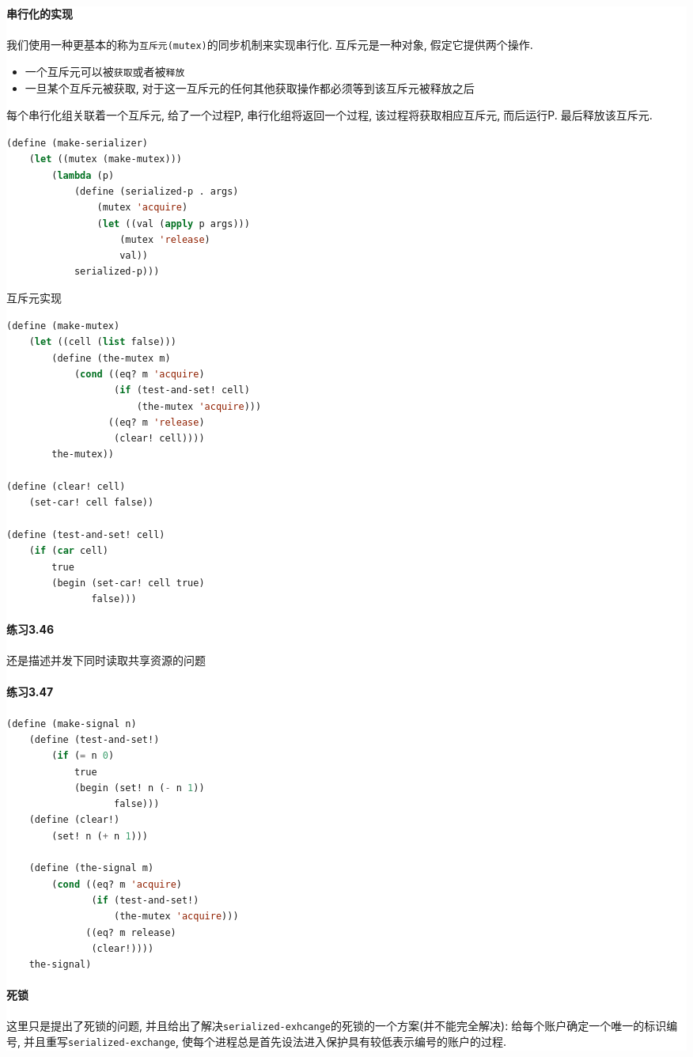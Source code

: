 #### 串行化的实现
我们使用一种更基本的称为`互斥元(mutex)`的同步机制来实现串行化. 互斥元是一种对象, 假定它提供两个操作.  
* 一个互斥元可以被`获取`或者被`释放`
* 一旦某个互斥元被获取, 对于这一互斥元的任何其他获取操作都必须等到该互斥元被释放之后

每个串行化组关联着一个互斥元, 给了一个过程P, 串行化组将返回一个过程, 该过程将获取相应互斥元, 而后运行P. 最后释放该互斥元.  

```lisp
(define (make-serializer)
	(let ((mutex (make-mutex)))
		(lambda (p)
			(define (serialized-p . args)
				(mutex 'acquire)
				(let ((val (apply p args)))
					(mutex 'release)
					val))
	        serialized-p)))
```

互斥元实现  
```lisp
(define (make-mutex)
	(let ((cell (list false)))
		(define (the-mutex m)
			(cond ((eq? m 'acquire)
				   (if (test-and-set! cell)
				       (the-mutex 'acquire)))
				  ((eq? m 'release)
				   (clear! cell))))
		the-mutex))
	
(define (clear! cell)
	(set-car! cell false))
	
(define (test-and-set! cell)
	(if (car cell)
		true
		(begin (set-car! cell true)
			   false)))
```
#### 练习3.46
还是描述并发下同时读取共享资源的问题
#### 练习3.47
```lisp
(define (make-signal n)
	(define (test-and-set!)
		(if (= n 0)
			true
			(begin (set! n (- n 1))
			       false)))
	(define (clear!)
		(set! n (+ n 1)))
		
	(define (the-signal m)
		(cond ((eq? m 'acquire)
			   (if (test-and-set!)
			       (the-mutex 'acquire)))
		      ((eq? m release)
			   (clear!))))
	the-signal)	
```
#### 死锁
这里只是提出了死锁的问题, 并且给出了解决`serialized-exhcange`的死锁的一个方案(并不能完全解决): 给每个账户确定一个唯一的标识编号, 并且重写`serialized-exchange`, 使每个进程总是首先设法进入保护具有较低表示编号的账户的过程.